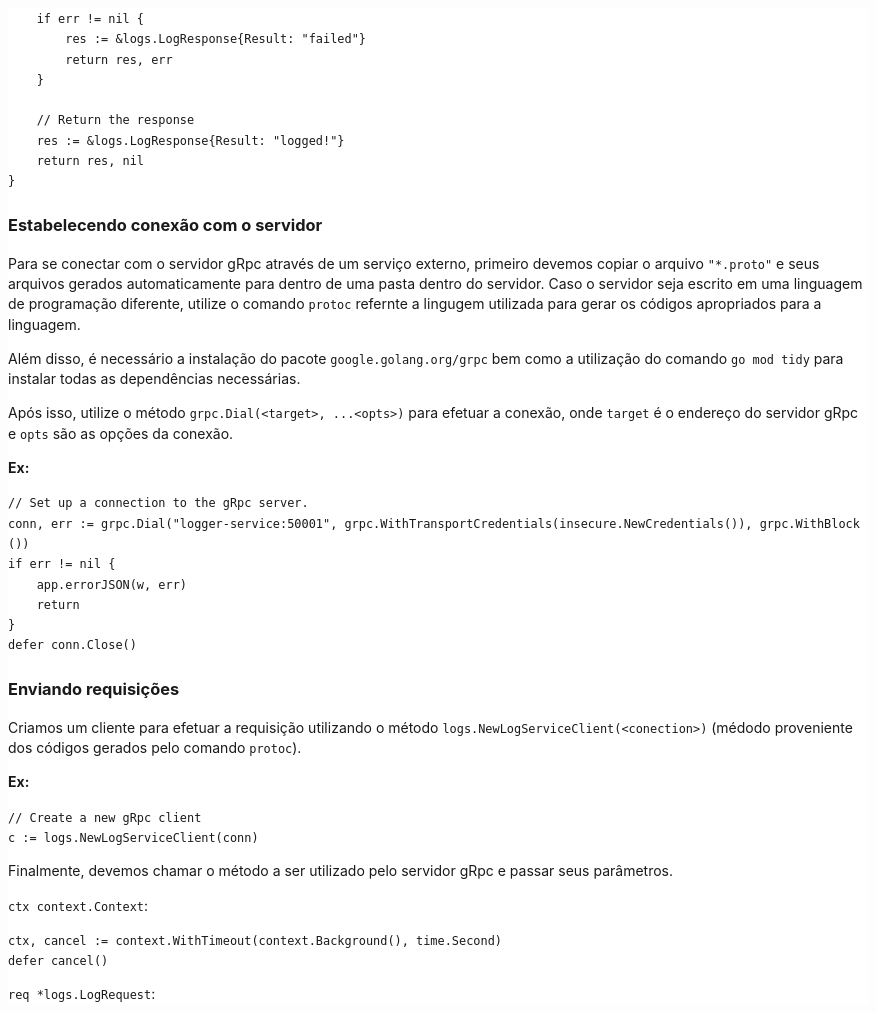 ```
	if err != nil {
		res := &logs.LogResponse{Result: "failed"}
		return res, err
	}

	// Return the response
	res := &logs.LogResponse{Result: "logged!"}
	return res, nil
}
```

### Estabelecendo conexão com o servidor

Para se conectar com o servidor gRpc através de um serviço externo, primeiro devemos copiar o arquivo `"*.proto"` e seus arquivos gerados automaticamente para dentro de uma pasta dentro do servidor. Caso o servidor seja escrito em uma linguagem de programação diferente, utilize o comando `protoc` refernte a lingugem utilizada para gerar os códigos apropriados para a linguagem.

Além disso, é necessário a instalação do pacote `google.golang.org/grpc` bem como a utilização do comando `go mod tidy` para instalar todas as dependências necessárias.

Após isso, utilize o método `grpc.Dial(<target>, ...<opts>)` para efetuar a conexão, onde `target` é o endereço do servidor gRpc e `opts` são as opções da conexão.

**Ex:**

```
// Set up a connection to the gRpc server.
conn, err := grpc.Dial("logger-service:50001", grpc.WithTransportCredentials(insecure.NewCredentials()), grpc.WithBlock())
if err != nil {
	app.errorJSON(w, err)
	return
}
defer conn.Close()
```

### Enviando requisições

Criamos um cliente para efetuar a requisição utilizando o método `logs.NewLogServiceClient(<conection>)` (médodo proveniente dos códigos gerados pelo comando `protoc`).

**Ex:**

    // Create a new gRpc client
    c := logs.NewLogServiceClient(conn)

Finalmente, devemos chamar o método a ser utilizado pelo servidor gRpc e passar seus parâmetros.

`ctx context.Context`:

    ctx, cancel := context.WithTimeout(context.Background(), time.Second)
    defer cancel()

`req *logs.LogRequest`:
